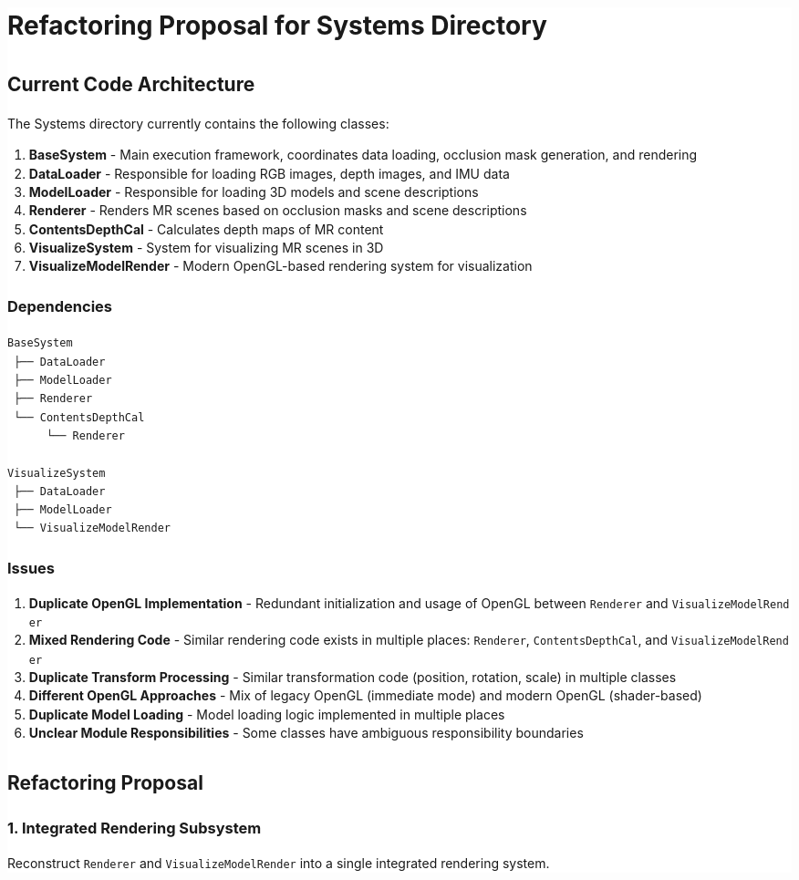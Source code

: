 # Refactoring Proposal for Systems Directory

## Current Code Architecture

The Systems directory currently contains the following classes:

1.  **BaseSystem** - Main execution framework, coordinates data loading, occlusion mask generation, and rendering
2.  **DataLoader** - Responsible for loading RGB images, depth images, and IMU data
3.  **ModelLoader** - Responsible for loading 3D models and scene descriptions
4.  **Renderer** - Renders MR scenes based on occlusion masks and scene descriptions
5.  **ContentsDepthCal** - Calculates depth maps of MR content
6.  **VisualizeSystem** - System for visualizing MR scenes in 3D
7.  **VisualizeModelRender** - Modern OpenGL-based rendering system for visualization

### Dependencies

```
BaseSystem
 ├── DataLoader
 ├── ModelLoader
 ├── Renderer
 └── ContentsDepthCal
      └── Renderer

VisualizeSystem
 ├── DataLoader
 ├── ModelLoader
 └── VisualizeModelRender
```

### Issues

1.  **Duplicate OpenGL Implementation** - Redundant initialization and usage of OpenGL between `Renderer` and `VisualizeModelRender`
2.  **Mixed Rendering Code** - Similar rendering code exists in multiple places: `Renderer`, `ContentsDepthCal`, and `VisualizeModelRender`
3.  **Duplicate Transform Processing** - Similar transformation code (position, rotation, scale) in multiple classes
4.  **Different OpenGL Approaches** - Mix of legacy OpenGL (immediate mode) and modern OpenGL (shader-based)
5.  **Duplicate Model Loading** - Model loading logic implemented in multiple places
6.  **Unclear Module Responsibilities** - Some classes have ambiguous responsibility boundaries

## Refactoring Proposal

### 1. Integrated Rendering Subsystem

Reconstruct `Renderer` and `VisualizeModelRender` into a single integrated rendering system.
